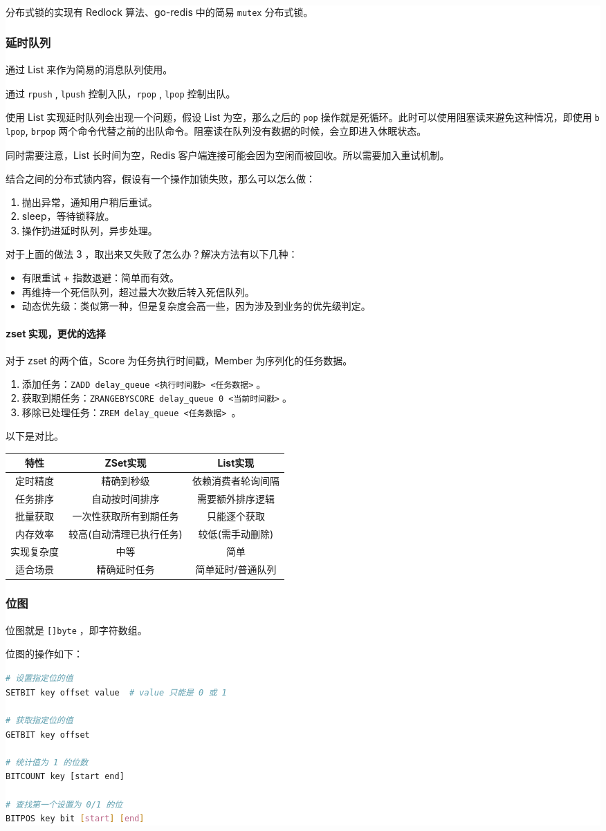 分布式锁的实现有 Redlock 算法、go-redis 中的简易 `mutex` 分布式锁。

### 延时队列

通过 List 来作为简易的消息队列使用。

通过 `rpush` , `lpush` 控制入队，`rpop` , `lpop` 控制出队。

使用 List 实现延时队列会出现一个问题，假设 List 为空，那么之后的 `pop` 操作就是死循环。此时可以使用阻塞读来避免这种情况，即使用 `blpop`, `brpop` 两个命令代替之前的出队命令。阻塞读在队列没有数据的时候，会立即进入休眠状态。

同时需要注意，List 长时间为空，Redis 客户端连接可能会因为空闲而被回收。所以需要加入重试机制。

结合之间的分布式锁内容，假设有一个操作加锁失败，那么可以怎么做：

1. 抛出异常，通知用户稍后重试。
2. sleep，等待锁释放。
3. 操作扔进延时队列，异步处理。

对于上面的做法 3 ，取出来又失败了怎么办？解决方法有以下几种：

- 有限重试 + 指数退避：简单而有效。
- 再维持一个死信队列，超过最大次数后转入死信队列。
- 动态优先级：类似第一种，但是复杂度会高一些，因为涉及到业务的优先级判定。

#### zset 实现，更优的选择

对于 zset 的两个值，Score 为任务执行时间戳，Member 为序列化的任务数据。

1. 添加任务：`ZADD delay_queue <执行时间戳> <任务数据>` 。
2. 获取到期任务：`ZRANGEBYSCORE delay_queue 0 <当前时间戳>` 。
3. 移除已处理任务：`ZREM delay_queue <任务数据> `。

以下是对比。

|    特性    |         ZSet实现         |      List实现      |
| :--------: | :----------------------: | :----------------: |
|  定时精度  |        精确到秒级        | 依赖消费者轮询间隔 |
|  任务排序  |      自动按时间排序      |  需要额外排序逻辑  |
|  批量获取  |  一次性获取所有到期任务  |    只能逐个获取    |
|  内存效率  | 较高(自动清理已执行任务) |  较低(需手动删除)  |
| 实现复杂度 |           中等           |        简单        |
|  适合场景  |       精确延时任务       | 简单延时/普通队列  |

### 位图

位图就是 `[]byte` ，即字符数组。

位图的操作如下：

```bash
# 设置指定位的值
SETBIT key offset value  # value 只能是 0 或 1

# 获取指定位的值
GETBIT key offset

# 统计值为 1 的位数
BITCOUNT key [start end]

# 查找第一个设置为 0/1 的位
BITPOS key bit [start] [end]
```
